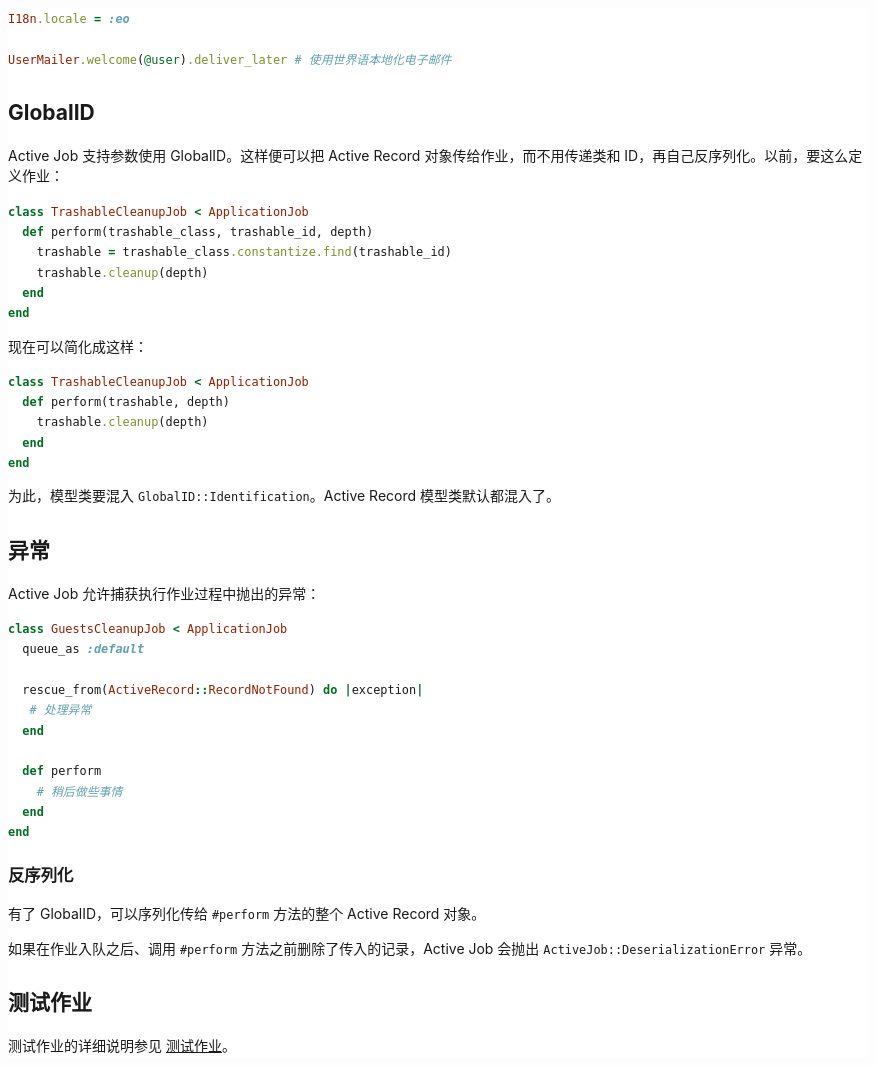 ```ruby
I18n.locale = :eo

UserMailer.welcome(@user).deliver_later # 使用世界语本地化电子邮件
```

<a class="anchor" id="globalid"></a>

## GlobalID

Active Job 支持参数使用 GlobalID。这样便可以把 Active Record 对象传给作业，而不用传递类和 ID，再自己反序列化。以前，要这么定义作业：

```ruby
class TrashableCleanupJob < ApplicationJob
  def perform(trashable_class, trashable_id, depth)
    trashable = trashable_class.constantize.find(trashable_id)
    trashable.cleanup(depth)
  end
end
```

现在可以简化成这样：

```ruby
class TrashableCleanupJob < ApplicationJob
  def perform(trashable, depth)
    trashable.cleanup(depth)
  end
end
```

为此，模型类要混入 `GlobalID::Identification`。Active Record 模型类默认都混入了。

<a class="anchor" id="exceptions"></a>

## 异常

Active Job 允许捕获执行作业过程中抛出的异常：

```ruby
class GuestsCleanupJob < ApplicationJob
  queue_as :default

  rescue_from(ActiveRecord::RecordNotFound) do |exception|
   # 处理异常
  end

  def perform
    # 稍后做些事情
  end
end
```

<a class="anchor" id="deserialization"></a>

### 反序列化

有了 GlobalID，可以序列化传给 `#perform` 方法的整个 Active Record 对象。

如果在作业入队之后、调用 `#perform` 方法之前删除了传入的记录，Active Job 会抛出 `ActiveJob::DeserializationError` 异常。

<a class="anchor" id="job-testing"></a>

## 测试作业

测试作业的详细说明参见 [测试作业](testing.html#testing-jobs)。